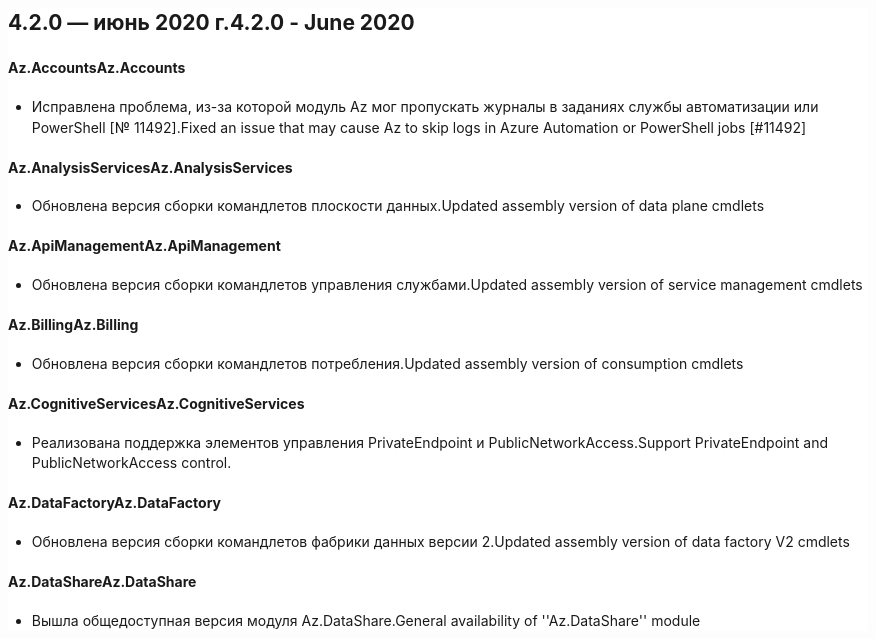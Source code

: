 ## <a name="420---june-2020"></a><span data-ttu-id="82d40-376">4.2.0 — июнь 2020 г.</span><span class="sxs-lookup"><span data-stu-id="82d40-376">4.2.0 - June 2020</span></span>
#### <a name="azaccounts"></a><span data-ttu-id="82d40-377">Az.Accounts</span><span class="sxs-lookup"><span data-stu-id="82d40-377">Az.Accounts</span></span>
* <span data-ttu-id="82d40-378">Исправлена проблема, из-за которой модуль Az мог пропускать журналы в заданиях службы автоматизации или PowerShell [№ 11492].</span><span class="sxs-lookup"><span data-stu-id="82d40-378">Fixed an issue that may cause Az to skip logs in Azure Automation or PowerShell jobs [#11492]</span></span>

#### <a name="azanalysisservices"></a><span data-ttu-id="82d40-379">Az.AnalysisServices</span><span class="sxs-lookup"><span data-stu-id="82d40-379">Az.AnalysisServices</span></span>
* <span data-ttu-id="82d40-380">Обновлена версия сборки командлетов плоскости данных.</span><span class="sxs-lookup"><span data-stu-id="82d40-380">Updated assembly version of data plane cmdlets</span></span>

#### <a name="azapimanagement"></a><span data-ttu-id="82d40-381">Az.ApiManagement</span><span class="sxs-lookup"><span data-stu-id="82d40-381">Az.ApiManagement</span></span>
* <span data-ttu-id="82d40-382">Обновлена версия сборки командлетов управления службами.</span><span class="sxs-lookup"><span data-stu-id="82d40-382">Updated assembly version of service management cmdlets</span></span>

#### <a name="azbilling"></a><span data-ttu-id="82d40-383">Az.Billing</span><span class="sxs-lookup"><span data-stu-id="82d40-383">Az.Billing</span></span>
* <span data-ttu-id="82d40-384">Обновлена версия сборки командлетов потребления.</span><span class="sxs-lookup"><span data-stu-id="82d40-384">Updated assembly version of consumption cmdlets</span></span>

#### <a name="azcognitiveservices"></a><span data-ttu-id="82d40-385">Az.CognitiveServices</span><span class="sxs-lookup"><span data-stu-id="82d40-385">Az.CognitiveServices</span></span>
* <span data-ttu-id="82d40-386">Реализована поддержка элементов управления PrivateEndpoint и PublicNetworkAccess.</span><span class="sxs-lookup"><span data-stu-id="82d40-386">Support PrivateEndpoint and PublicNetworkAccess control.</span></span> 

#### <a name="azdatafactory"></a><span data-ttu-id="82d40-387">Az.DataFactory</span><span class="sxs-lookup"><span data-stu-id="82d40-387">Az.DataFactory</span></span>
* <span data-ttu-id="82d40-388">Обновлена версия сборки командлетов фабрики данных версии 2.</span><span class="sxs-lookup"><span data-stu-id="82d40-388">Updated assembly version of data factory V2 cmdlets</span></span>

#### <a name="azdatashare"></a><span data-ttu-id="82d40-389">Az.DataShare</span><span class="sxs-lookup"><span data-stu-id="82d40-389">Az.DataShare</span></span>
* <span data-ttu-id="82d40-390">Вышла общедоступная версия модуля Az.DataShare.</span><span class="sxs-lookup"><span data-stu-id="82d40-390">General availability of ''Az.DataShare'' module</span></span>

